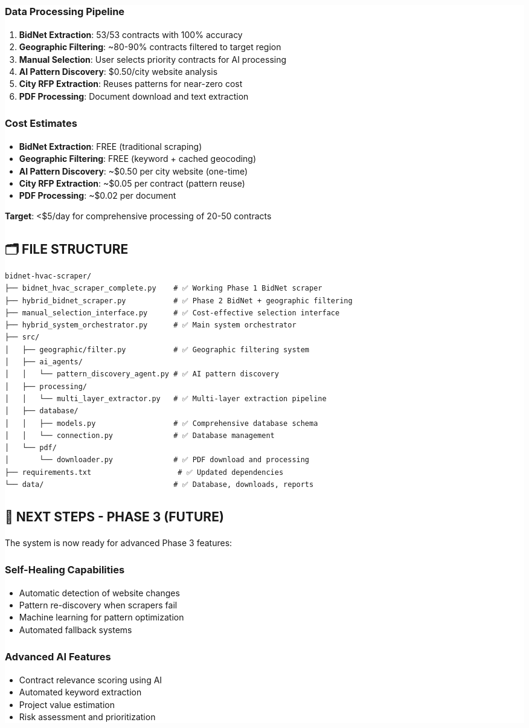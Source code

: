 ### Data Processing Pipeline
1. **BidNet Extraction**: 53/53 contracts with 100% accuracy
2. **Geographic Filtering**: ~80-90% contracts filtered to target region  
3. **Manual Selection**: User selects priority contracts for AI processing
4. **AI Pattern Discovery**: $0.50/city website analysis
5. **City RFP Extraction**: Reuses patterns for near-zero cost
6. **PDF Processing**: Document download and text extraction

### Cost Estimates
- **BidNet Extraction**: FREE (traditional scraping)
- **Geographic Filtering**: FREE (keyword + cached geocoding)
- **AI Pattern Discovery**: ~$0.50 per city website (one-time)
- **City RFP Extraction**: ~$0.05 per contract (pattern reuse)
- **PDF Processing**: ~$0.02 per document

**Target**: <$5/day for comprehensive processing of 20-50 contracts

## 🗂️ FILE STRUCTURE

```
bidnet-hvac-scraper/
├── bidnet_hvac_scraper_complete.py    # ✅ Working Phase 1 BidNet scraper
├── hybrid_bidnet_scraper.py           # ✅ Phase 2 BidNet + geographic filtering  
├── manual_selection_interface.py      # ✅ Cost-effective selection interface
├── hybrid_system_orchestrator.py      # ✅ Main system orchestrator
├── src/
│   ├── geographic/filter.py           # ✅ Geographic filtering system
│   ├── ai_agents/
│   │   └── pattern_discovery_agent.py # ✅ AI pattern discovery
│   ├── processing/
│   │   └── multi_layer_extractor.py   # ✅ Multi-layer extraction pipeline
│   ├── database/
│   │   ├── models.py                  # ✅ Comprehensive database schema
│   │   └── connection.py              # ✅ Database management
│   └── pdf/
│       └── downloader.py              # ✅ PDF download and processing
├── requirements.txt                    # ✅ Updated dependencies
└── data/                              # ✅ Database, downloads, reports
```

## 🎯 NEXT STEPS - PHASE 3 (FUTURE)

The system is now ready for advanced Phase 3 features:

### Self-Healing Capabilities
- Automatic detection of website changes
- Pattern re-discovery when scrapers fail
- Machine learning for pattern optimization
- Automated fallback systems

### Advanced AI Features  
- Contract relevance scoring using AI
- Automated keyword extraction
- Project value estimation
- Risk assessment and prioritization
